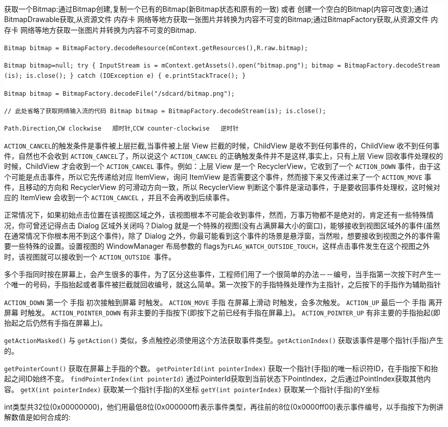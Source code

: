 获取一个Bitmap:通过Bitmap创建,复制一个已有的Bitmap(新Bitmap状态和原有的一致) 或者 创建一个空白的Bitmap(内容可改变);通过BitmapDrawable获取,从资源文件 内存卡 网络等地方获取一张图片并转换为内容不可变的Bitmap;通过BitmapFactory获取,从资源文件 内存卡 网络等地方获取一张图片并转换为内容不可变的Bitmap.

``Bitmap bitmap = BitmapFactory.decodeResource(mContext.getResources(),R.raw.bitmap);``

``
Bitmap bitmap=null;
try {
    InputStream is = mContext.getAssets().open("bitmap.png");
    bitmap = BitmapFactory.decodeStream(is);
    is.close();
} catch (IOException e) {
    e.printStackTrace();
}
``

``Bitmap bitmap = BitmapFactory.decodeFile("/sdcard/bitmap.png");``

``
// 此处省略了获取网络输入流的代码
Bitmap bitmap = BitmapFactory.decodeStream(is);
is.close();
``

``Path.Direction``,``CW	clockwise	顺时针``,``CCW	counter-clockwise	逆时针``

``ACTION_CANCEL``的触发条件是事件被上层拦截,当事件被上层 View 拦截的时候，ChildView 是收不到任何事件的，ChildView 收不到任何事件，自然也不会收到 ``ACTION_CANCEL``了，所以说这个 ``ACTION_CANCEL`` 的正确触发条件并不是这样,事实上，只有上层 View 回收事件处理权的时候，ChildView 才会收到一个 ``ACTION_CANCEL`` 事件。例如：上层 View 是一个 RecyclerView，它收到了一个 ``ACTION_DOWN`` 事件，由于这个可能是点击事件，所以它先传递给对应 ItemView，询问 ItemView 是否需要这个事件，然而接下来又传递过来了一个 ``ACTION_MOVE`` 事件，且移动的方向和 RecyclerView 的可滑动方向一致，所以 RecyclerView 判断这个事件是滚动事件，于是要收回事件处理权，这时候对应的 ItemView 会收到一个 ``ACTION_CANCEL`` ，并且不会再收到后续事件。

正常情况下，如果初始点击位置在该视图区域之外，该视图根本不可能会收到事件，然而，万事万物都不是绝对的，肯定还有一些特殊情况，你可曾还记得点击 Dialog 区域外关闭吗？Dialog 就是一个特殊的视图(没有占满屏幕大小的窗口)，能够接收到视图区域外的事件(虽然在通常情况下你根本用不到这个事件)，除了 Dialog 之外，你最可能看到这个事件的场景是悬浮窗，当然啦，想要接收到视图之外的事件需要一些特殊的设置。设置视图的 WindowManager 布局参数的 flags为``FLAG_WATCH_OUTSIDE_TOUCH``，这样点击事件发生在这个视图之外时，该视图就可以接收到一个 ``ACTION_OUTSIDE ``事件。

多个手指同时按在屏幕上，会产生很多的事件，为了区分这些事件，工程师们用了一个很简单的办法－－编号，当手指第一次按下时产生一个唯一的号码，手指抬起或者事件被拦截就回收编号，就这么简单。第一次按下的手指特殊处理作为主指针，之后按下的手指作为辅助指针

``ACTION_DOWN``	第一个 手指 初次接触到屏幕 时触发。
``ACTION_MOVE``	手指 在屏幕上滑动 时触发，会多次触发。
``ACTION_UP``	最后一个 手指 离开屏幕 时触发。
``ACTION_POINTER_DOWN``	有非主要的手指按下(即按下之前已经有手指在屏幕上)。
``ACTION_POINTER_UP``	有非主要的手指抬起(即抬起之后仍然有手指在屏幕上)。

``getActionMasked()``	与 ``getAction()`` 类似，多点触控必须使用这个方法获取事件类型。``getActionIndex()``	获取该事件是哪个指针(手指)产生的。

``getPointerCount()``	获取在屏幕上手指的个数。
``getPointerId(int pointerIndex)``	获取一个指针(手指)的唯一标识符ID，在手指按下和抬起之间ID始终不变。
``findPointerIndex(int pointerId)``	通过PointerId获取到当前状态下PointIndex，之后通过PointIndex获取其他内容。
``getX(int pointerIndex)``	获取某一个指针(手指)的X坐标
``getY(int pointerIndex)``	获取某一个指针(手指)的Y坐标

int类型共32位(0x00000000)，他们用最低8位(0x000000ff)表示事件类型，再往前的8位(0x0000ff00)表示事件编号，以手指按下为例讲解数值是如何合成的:
